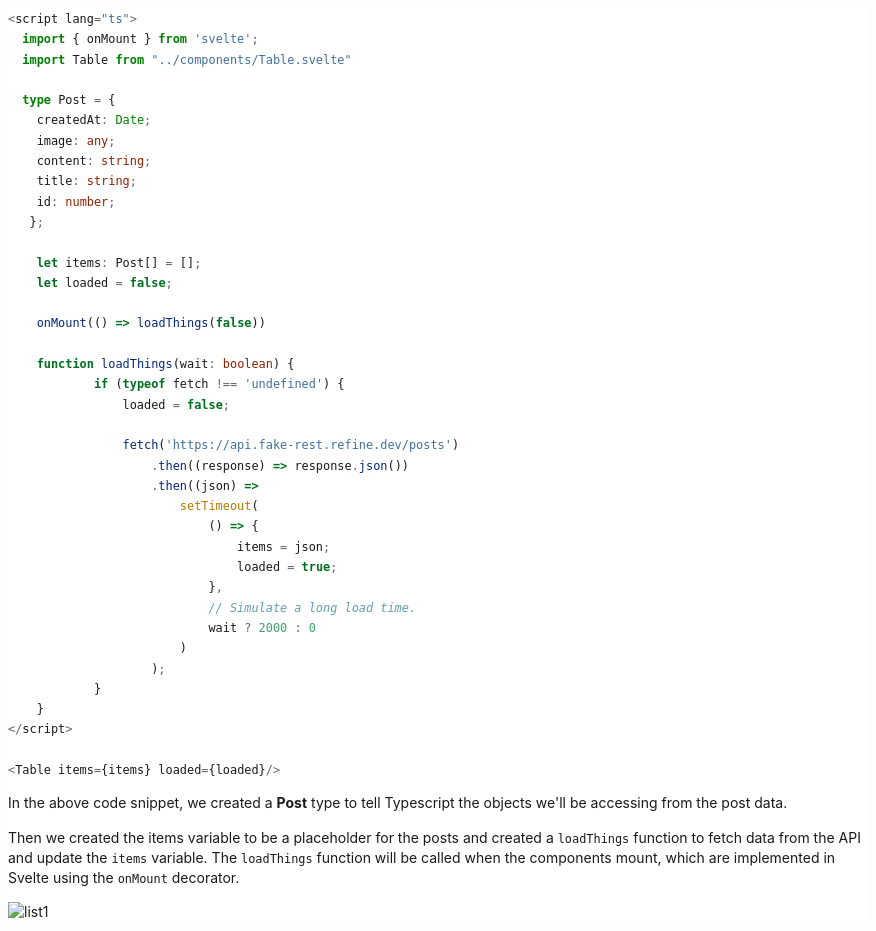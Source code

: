 ```ts title="+page.svelte"
<script lang="ts">
  import { onMount } from 'svelte';
  import Table from "../components/Table.svelte"

  type Post = {
    createdAt: Date;
    image: any;
    content: string;
    title: string;
    id: number;
   };

    let items: Post[] = [];
    let loaded = false;

    onMount(() => loadThings(false))

    function loadThings(wait: boolean) {
            if (typeof fetch !== 'undefined') {
                loaded = false;

                fetch('https://api.fake-rest.refine.dev/posts')
                    .then((response) => response.json())
                    .then((json) =>
                        setTimeout(
                            () => {
                                items = json;
                                loaded = true;
                            },
                            // Simulate a long load time.
                            wait ? 2000 : 0
                        )
                    );
            }
    }
</script>

<Table items={items} loaded={loaded}/>
```

In the above code snippet, we created a **Post** type to tell Typescript the objects we'll be accessing from the post data.

 Then we created the items variable to be a placeholder for the posts and created a `loadThings` function to fetch data from the API and update the `items` variable. The `loadThings` function will be called when the components mount, which are implemented in Svelte using the `onMount` decorator.


<div class="img-container">
    <div class="window">
        <div class="control red"></div>
        <div class="control orange"></div>
        <div class="control green"></div>
    </div>
    <img src="https://refine.ams3.cdn.digitaloceanspaces.com/blog/2022-09-02-sveltekit-crud-app/list.png" alt="list1" />
</div>

